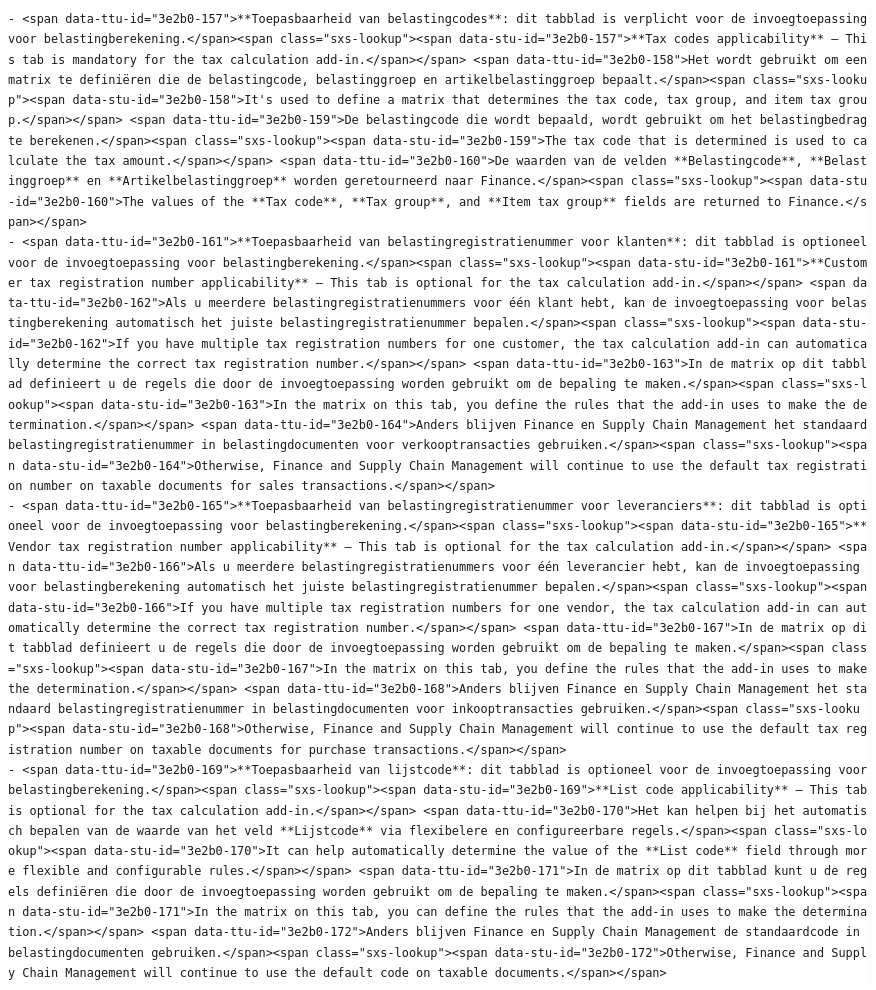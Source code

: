     - <span data-ttu-id="3e2b0-157">**Toepasbaarheid van belastingcodes**: dit tabblad is verplicht voor de invoegtoepassing voor belastingberekening.</span><span class="sxs-lookup"><span data-stu-id="3e2b0-157">**Tax codes applicability** – This tab is mandatory for the tax calculation add-in.</span></span> <span data-ttu-id="3e2b0-158">Het wordt gebruikt om een matrix te definiëren die de belastingcode, belastinggroep en artikelbelastinggroep bepaalt.</span><span class="sxs-lookup"><span data-stu-id="3e2b0-158">It's used to define a matrix that determines the tax code, tax group, and item tax group.</span></span> <span data-ttu-id="3e2b0-159">De belastingcode die wordt bepaald, wordt gebruikt om het belastingbedrag te berekenen.</span><span class="sxs-lookup"><span data-stu-id="3e2b0-159">The tax code that is determined is used to calculate the tax amount.</span></span> <span data-ttu-id="3e2b0-160">De waarden van de velden **Belastingcode**, **Belastinggroep** en **Artikelbelastinggroep** worden geretourneerd naar Finance.</span><span class="sxs-lookup"><span data-stu-id="3e2b0-160">The values of the **Tax code**, **Tax group**, and **Item tax group** fields are returned to Finance.</span></span>
    - <span data-ttu-id="3e2b0-161">**Toepasbaarheid van belastingregistratienummer voor klanten**: dit tabblad is optioneel voor de invoegtoepassing voor belastingberekening.</span><span class="sxs-lookup"><span data-stu-id="3e2b0-161">**Customer tax registration number applicability** – This tab is optional for the tax calculation add-in.</span></span> <span data-ttu-id="3e2b0-162">Als u meerdere belastingregistratienummers voor één klant hebt, kan de invoegtoepassing voor belastingberekening automatisch het juiste belastingregistratienummer bepalen.</span><span class="sxs-lookup"><span data-stu-id="3e2b0-162">If you have multiple tax registration numbers for one customer, the tax calculation add-in can automatically determine the correct tax registration number.</span></span> <span data-ttu-id="3e2b0-163">In de matrix op dit tabblad definieert u de regels die door de invoegtoepassing worden gebruikt om de bepaling te maken.</span><span class="sxs-lookup"><span data-stu-id="3e2b0-163">In the matrix on this tab, you define the rules that the add-in uses to make the determination.</span></span> <span data-ttu-id="3e2b0-164">Anders blijven Finance en Supply Chain Management het standaard belastingregistratienummer in belastingdocumenten voor verkooptransacties gebruiken.</span><span class="sxs-lookup"><span data-stu-id="3e2b0-164">Otherwise, Finance and Supply Chain Management will continue to use the default tax registration number on taxable documents for sales transactions.</span></span>
    - <span data-ttu-id="3e2b0-165">**Toepasbaarheid van belastingregistratienummer voor leveranciers**: dit tabblad is optioneel voor de invoegtoepassing voor belastingberekening.</span><span class="sxs-lookup"><span data-stu-id="3e2b0-165">**Vendor tax registration number applicability** – This tab is optional for the tax calculation add-in.</span></span> <span data-ttu-id="3e2b0-166">Als u meerdere belastingregistratienummers voor één leverancier hebt, kan de invoegtoepassing voor belastingberekening automatisch het juiste belastingregistratienummer bepalen.</span><span class="sxs-lookup"><span data-stu-id="3e2b0-166">If you have multiple tax registration numbers for one vendor, the tax calculation add-in can automatically determine the correct tax registration number.</span></span> <span data-ttu-id="3e2b0-167">In de matrix op dit tabblad definieert u de regels die door de invoegtoepassing worden gebruikt om de bepaling te maken.</span><span class="sxs-lookup"><span data-stu-id="3e2b0-167">In the matrix on this tab, you define the rules that the add-in uses to make the determination.</span></span> <span data-ttu-id="3e2b0-168">Anders blijven Finance en Supply Chain Management het standaard belastingregistratienummer in belastingdocumenten voor inkooptransacties gebruiken.</span><span class="sxs-lookup"><span data-stu-id="3e2b0-168">Otherwise, Finance and Supply Chain Management will continue to use the default tax registration number on taxable documents for purchase transactions.</span></span>
    - <span data-ttu-id="3e2b0-169">**Toepasbaarheid van lijstcode**: dit tabblad is optioneel voor de invoegtoepassing voor belastingberekening.</span><span class="sxs-lookup"><span data-stu-id="3e2b0-169">**List code applicability** – This tab is optional for the tax calculation add-in.</span></span> <span data-ttu-id="3e2b0-170">Het kan helpen bij het automatisch bepalen van de waarde van het veld **Lijstcode** via flexibelere en configureerbare regels.</span><span class="sxs-lookup"><span data-stu-id="3e2b0-170">It can help automatically determine the value of the **List code** field through more flexible and configurable rules.</span></span> <span data-ttu-id="3e2b0-171">In de matrix op dit tabblad kunt u de regels definiëren die door de invoegtoepassing worden gebruikt om de bepaling te maken.</span><span class="sxs-lookup"><span data-stu-id="3e2b0-171">In the matrix on this tab, you can define the rules that the add-in uses to make the determination.</span></span> <span data-ttu-id="3e2b0-172">Anders blijven Finance en Supply Chain Management de standaardcode in belastingdocumenten gebruiken.</span><span class="sxs-lookup"><span data-stu-id="3e2b0-172">Otherwise, Finance and Supply Chain Management will continue to use the default code on taxable documents.</span></span>
